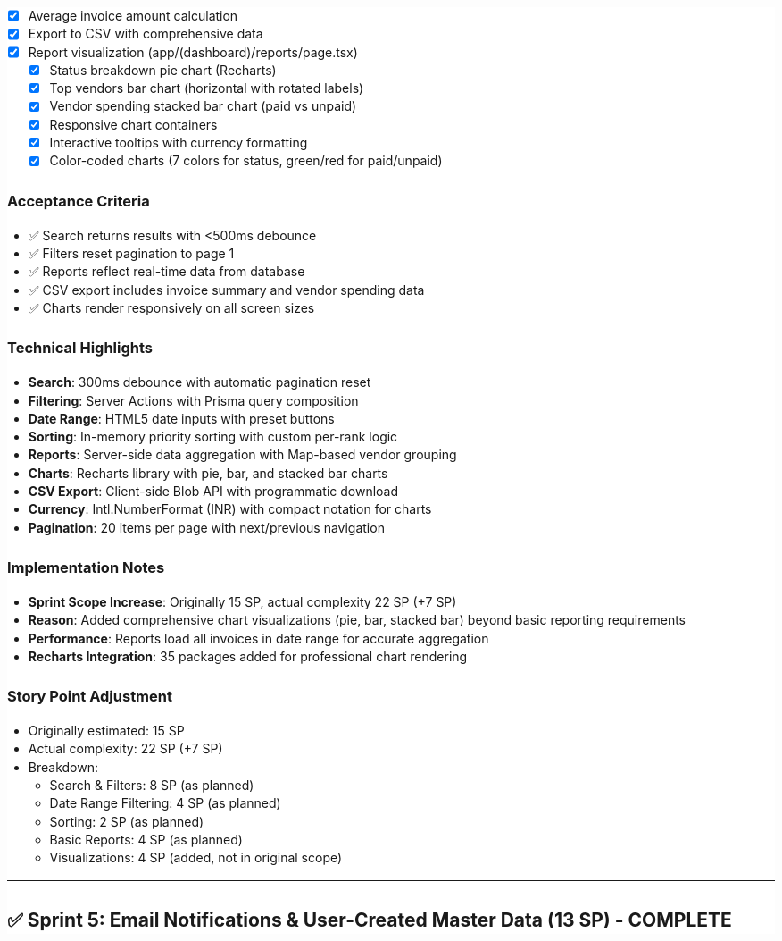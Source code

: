   - [x] Average invoice amount calculation
  - [x] Export to CSV with comprehensive data
- [x] Report visualization (app/(dashboard)/reports/page.tsx)
  - [x] Status breakdown pie chart (Recharts)
  - [x] Top vendors bar chart (horizontal with rotated labels)
  - [x] Vendor spending stacked bar chart (paid vs unpaid)
  - [x] Responsive chart containers
  - [x] Interactive tooltips with currency formatting
  - [x] Color-coded charts (7 colors for status, green/red for paid/unpaid)

### Acceptance Criteria
- ✅ Search returns results with <500ms debounce
- ✅ Filters reset pagination to page 1
- ✅ Reports reflect real-time data from database
- ✅ CSV export includes invoice summary and vendor spending data
- ✅ Charts render responsively on all screen sizes

### Technical Highlights
- **Search**: 300ms debounce with automatic pagination reset
- **Filtering**: Server Actions with Prisma query composition
- **Date Range**: HTML5 date inputs with preset buttons
- **Sorting**: In-memory priority sorting with custom per-rank logic
- **Reports**: Server-side data aggregation with Map-based vendor grouping
- **Charts**: Recharts library with pie, bar, and stacked bar charts
- **CSV Export**: Client-side Blob API with programmatic download
- **Currency**: Intl.NumberFormat (INR) with compact notation for charts
- **Pagination**: 20 items per page with next/previous navigation

### Implementation Notes
- **Sprint Scope Increase**: Originally 15 SP, actual complexity 22 SP (+7 SP)
- **Reason**: Added comprehensive chart visualizations (pie, bar, stacked bar) beyond basic reporting requirements
- **Performance**: Reports load all invoices in date range for accurate aggregation
- **Recharts Integration**: 35 packages added for professional chart rendering

### Story Point Adjustment
- Originally estimated: 15 SP
- Actual complexity: 22 SP (+7 SP)
- Breakdown:
  - Search & Filters: 8 SP (as planned)
  - Date Range Filtering: 4 SP (as planned)
  - Sorting: 2 SP (as planned)
  - Basic Reports: 4 SP (as planned)
  - Visualizations: 4 SP (added, not in original scope)

---

## ✅ Sprint 5: Email Notifications & User-Created Master Data (13 SP) - COMPLETE
